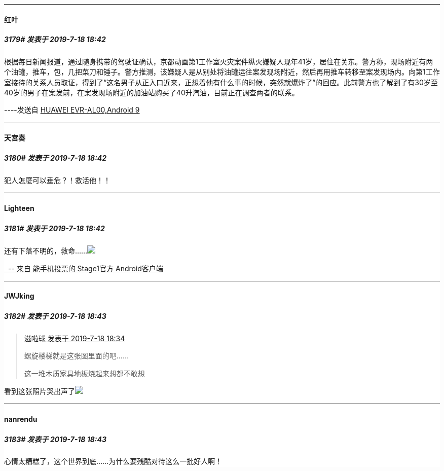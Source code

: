 
-----

####  红叶  
##### 3179#       发表于 2019-7-18 18:42


根据每日新闻报道，通过随身携带的驾驶证确认，京都动画第1工作室火灾案件纵火嫌疑人现年41岁，居住在关东。警方称，现场附近有两个油罐，推车，包，几把菜刀和锤子。警方推测，该嫌疑人是从别处将油罐运往案发现场附近，然后再用推车转移至案发现场内。向第1工作室接待的关系人员取证，得到了“这名男子从正入口近来，正想着他有什么事的时候，突然就爆炸了”的回应。此前警方也了解到了有30岁至40岁的男子在案发前，在案发现场附近的加油站购买了40升汽油，目前正在调查两者的联系。


----发送自 [HUAWEI EVR-AL00,Android 9](http://stage1.5j4m.com/?1.33)


-----

####  天宮奏  
##### 3180#       发表于 2019-7-18 18:42


犯人怎麼可以垂危？！救活他！！


-----

####  Lighteen  
##### 3181#       发表于 2019-7-18 18:42


还有下落不明的，救命……<img src="https://static.saraba1st.com/image/smiley/face2017/140.png" referrerpolicy="no-referrer">

[  -- 来自 能手机投票的 Stage1官方 Android客户端](https://www.coolapk.com/apk/140634)


-----

####  JWJking  
##### 3182#       发表于 2019-7-18 18:43


<blockquote><a href="httphttps://bbs.saraba1st.com/2b/forum.php?mod=redirect&amp;goto=findpost&amp;pid=44569290&amp;ptid=1847593" target="_blank">滋啦球 发表于 2019-7-18 18:34</a>

螺旋楼梯就是这张图里面的吧……

这一堆木质家具地板烧起来想都不敢想</blockquote>
看到这张照片哭出声了<img src="https://static.saraba1st.com/image/smiley/face2017/138.png" referrerpolicy="no-referrer">


-----

####  nanrendu  
##### 3183#       发表于 2019-7-18 18:43


心情太糟糕了，这个世界到底……为什么要残酷对待这么一批好人啊！

